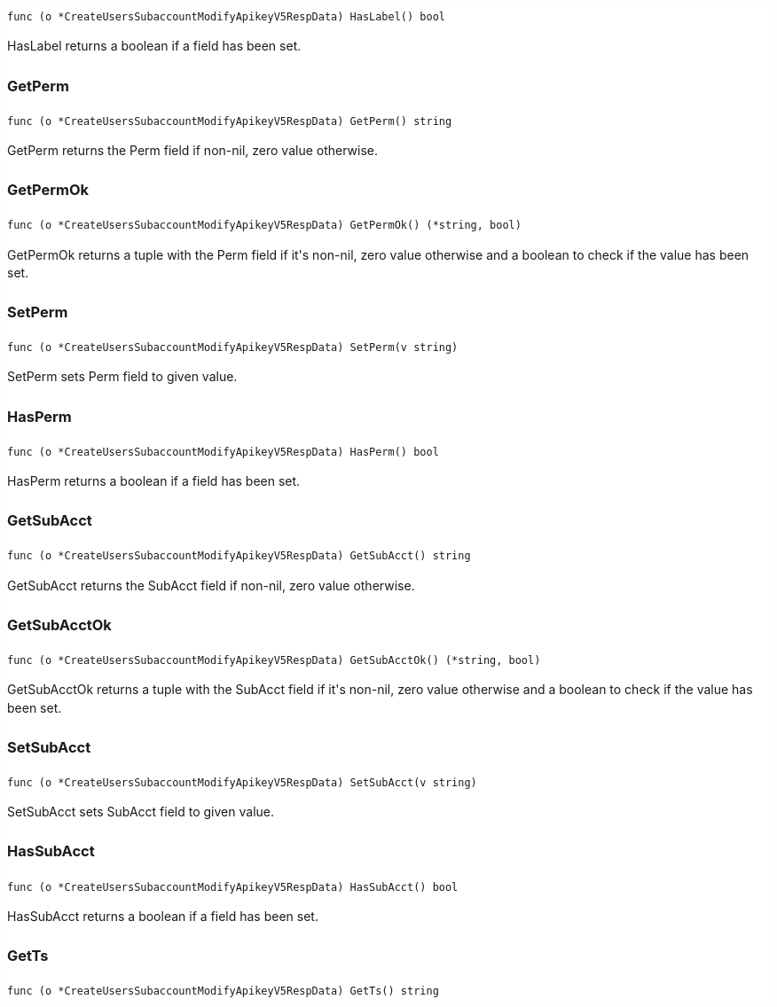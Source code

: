 `func (o *CreateUsersSubaccountModifyApikeyV5RespData) HasLabel() bool`

HasLabel returns a boolean if a field has been set.

### GetPerm

`func (o *CreateUsersSubaccountModifyApikeyV5RespData) GetPerm() string`

GetPerm returns the Perm field if non-nil, zero value otherwise.

### GetPermOk

`func (o *CreateUsersSubaccountModifyApikeyV5RespData) GetPermOk() (*string, bool)`

GetPermOk returns a tuple with the Perm field if it's non-nil, zero value otherwise
and a boolean to check if the value has been set.

### SetPerm

`func (o *CreateUsersSubaccountModifyApikeyV5RespData) SetPerm(v string)`

SetPerm sets Perm field to given value.

### HasPerm

`func (o *CreateUsersSubaccountModifyApikeyV5RespData) HasPerm() bool`

HasPerm returns a boolean if a field has been set.

### GetSubAcct

`func (o *CreateUsersSubaccountModifyApikeyV5RespData) GetSubAcct() string`

GetSubAcct returns the SubAcct field if non-nil, zero value otherwise.

### GetSubAcctOk

`func (o *CreateUsersSubaccountModifyApikeyV5RespData) GetSubAcctOk() (*string, bool)`

GetSubAcctOk returns a tuple with the SubAcct field if it's non-nil, zero value otherwise
and a boolean to check if the value has been set.

### SetSubAcct

`func (o *CreateUsersSubaccountModifyApikeyV5RespData) SetSubAcct(v string)`

SetSubAcct sets SubAcct field to given value.

### HasSubAcct

`func (o *CreateUsersSubaccountModifyApikeyV5RespData) HasSubAcct() bool`

HasSubAcct returns a boolean if a field has been set.

### GetTs

`func (o *CreateUsersSubaccountModifyApikeyV5RespData) GetTs() string`
